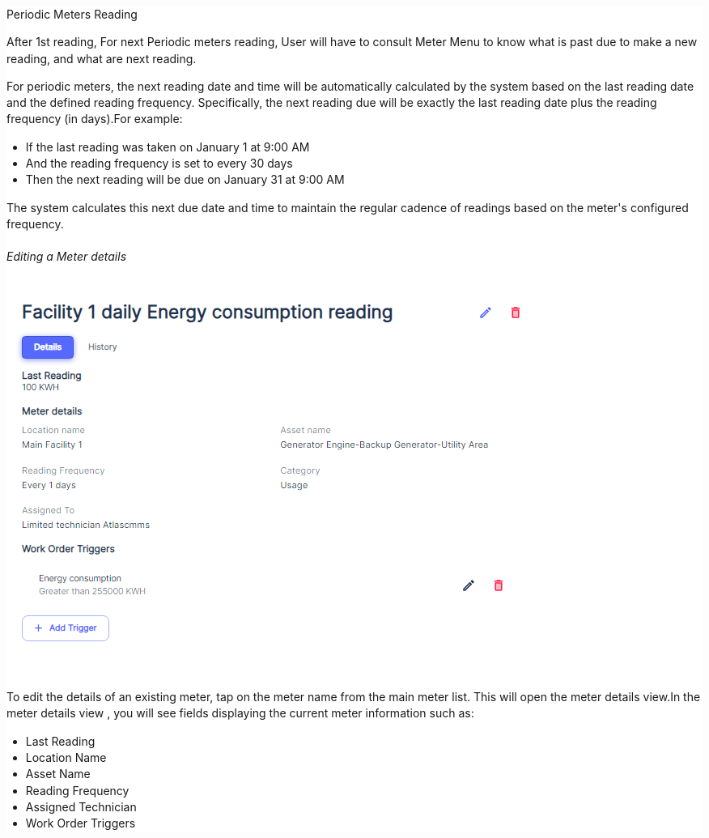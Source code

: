 Periodic Meters Reading

After 1st reading, For next Periodic meters reading, User will have to consult Meter Menu to know what is past due to make a new reading, and what are next reading.

For periodic meters, the next reading date and time will be automatically calculated by the system based on the last reading date and the defined reading frequency. Specifically, the next reading due will be exactly the last reading date plus the reading frequency \(in days\).For example:

- If the last reading was taken on January 1 at 9:00 AM
- And the reading frequency is set to every 30 days
- Then the next reading will be due on January 31 at 9:00 AM

The system calculates this next due date and time to maintain the regular cadence of readings based on the meter's configured frequency.

###### Editing a Meter details

![](../../static/img/image134.png)

To edit the details of an existing meter, tap on the meter name from the main meter list. This will open the meter details view.In the meter details view , you will see fields displaying the current meter information such as:

- Last Reading
- Location Name
- Asset Name
- Reading Frequency
- Assigned Technician
- Work Order Triggers
